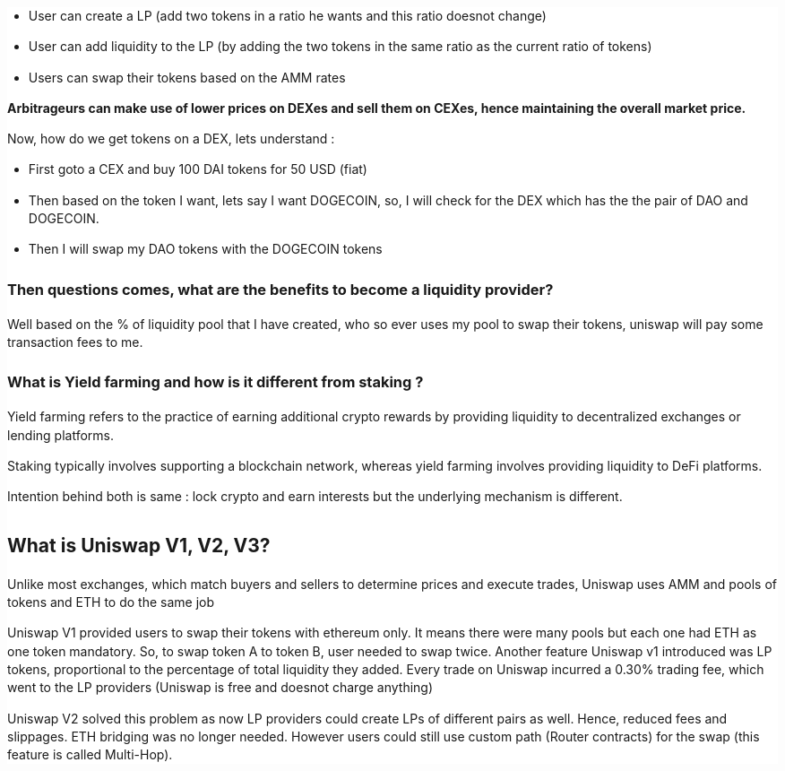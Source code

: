 - User can create a LP (add two tokens in a ratio he wants and this ratio doesnot change)

- User can add liquidity to the LP (by adding the two tokens in the same ratio as the current ratio of tokens)

- Users can swap their tokens based on the AMM rates

**Arbitrageurs can make use of lower prices on DEXes and sell them on CEXes, hence maintaining the overall market price.**


Now, how do we get tokens on a DEX, lets understand : 

- First goto a CEX and buy 100 DAI tokens for 50 USD (fiat)

- Then based on the token I want, lets say I want DOGECOIN, so, I will check for the DEX which has the the pair of DAO and DOGECOIN.

- Then I will swap my DAO tokens with the DOGECOIN tokens 


### Then questions comes, what are the benefits to become a liquidity provider?

Well based on the % of liquidity pool that I have created, who so ever uses my pool to swap their tokens, uniswap will pay some transaction fees to me. 



### What is Yield farming and how is it different from staking ?

Yield farming refers to the practice of earning additional crypto rewards by providing liquidity to decentralized exchanges or lending platforms.

Staking typically involves supporting a blockchain network, whereas yield farming involves providing liquidity to DeFi platforms.

Intention behind both is same : lock crypto and earn interests but the underlying mechanism is different.



## What is Uniswap V1, V2, V3?

Unlike most exchanges, which match buyers and sellers to determine prices and execute trades, Uniswap uses AMM and pools of tokens and ETH to do the same job


Uniswap V1 provided users to swap their tokens with ethereum only. It means there were many pools but each one had ETH as one token mandatory. So, to swap token A to token B, user needed to swap twice. Another feature Uniswap v1 introduced was LP tokens, proportional to the percentage of total liquidity they added. Every trade on Uniswap incurred a 0.30% trading fee, which went to the LP providers (Uniswap is free and doesnot charge anything)


Uniswap V2 solved this problem as now LP providers could create LPs of different pairs as well. Hence, reduced fees and slippages. ETH bridging was no longer needed. However users could still use custom path (Router contracts) for the swap (this feature is called Multi-Hop).

